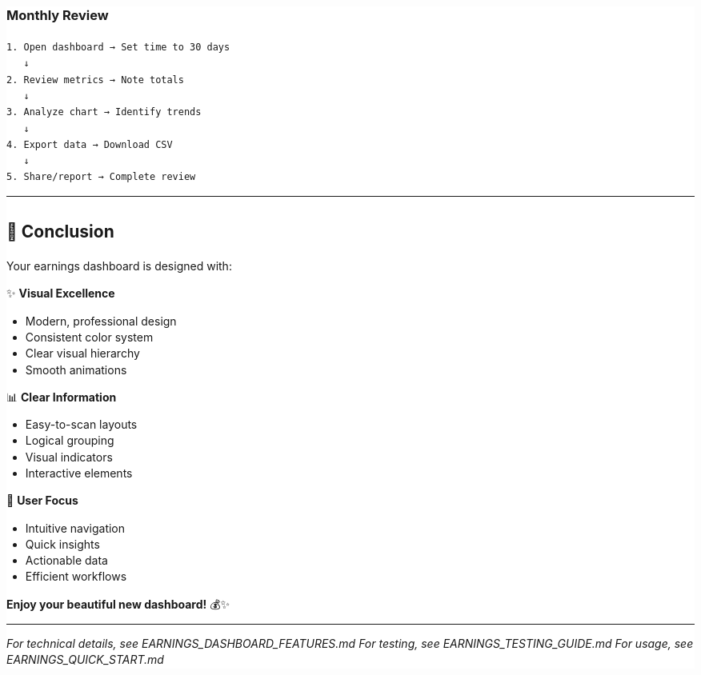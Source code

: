### **Monthly Review**
```
1. Open dashboard → Set time to 30 days
   ↓
2. Review metrics → Note totals
   ↓
3. Analyze chart → Identify trends
   ↓
4. Export data → Download CSV
   ↓
5. Share/report → Complete review
```

---

## 🎨 Conclusion

Your earnings dashboard is designed with:

✨ **Visual Excellence**
- Modern, professional design
- Consistent color system
- Clear visual hierarchy
- Smooth animations

📊 **Clear Information**
- Easy-to-scan layouts
- Logical grouping
- Visual indicators
- Interactive elements

🎯 **User Focus**
- Intuitive navigation
- Quick insights
- Actionable data
- Efficient workflows

**Enjoy your beautiful new dashboard!** 💰✨

---

*For technical details, see EARNINGS_DASHBOARD_FEATURES.md*
*For testing, see EARNINGS_TESTING_GUIDE.md*
*For usage, see EARNINGS_QUICK_START.md*

